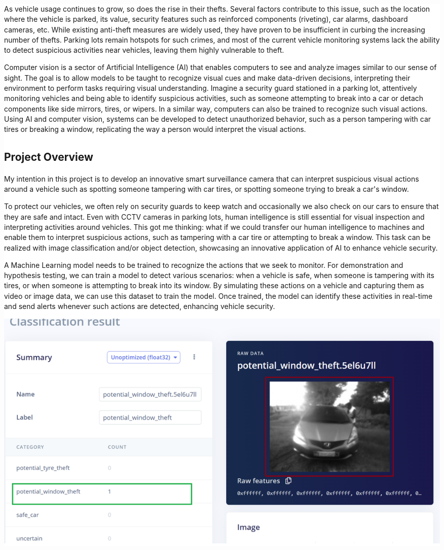 As vehicle usage continues to grow, so does the rise in their thefts. Several factors contribute to this issue, such as the location where the vehicle is parked, its value, security features such as reinforced components (riveting), car alarms, dashboard cameras, etc. While existing anti-theft measures are widely used, they have proven to be insufficient in curbing the increasing number of thefts. Parking lots remain hotspots for such crimes, and most of the current vehicle monitoring systems lack the ability to detect suspicious activities near vehicles, leaving them highly vulnerable to theft.

Computer vision is a sector of Artificial Intelligence (AI) that enables computers to see and analyze images similar to our sense of sight. The goal is to allow models to be taught to recognize visual cues and make data-driven decisions, interpreting their environment to perform tasks requiring visual understanding. Imagine a security guard stationed in a parking lot, attentively monitoring vehicles and being able to identify suspicious activities, such as someone attempting to break into a car or detach components like side mirrors, tires, or wipers. In a similar way, computers can also be trained to recognize such visual actions. Using AI and computer vision, systems can be developed to detect unauthorized behavior, such as a person tampering with car tires or breaking a window, replicating the way a person would interpret the visual actions.

## Project Overview

My intention in this project is to develop an innovative smart surveillance camera that can interpret suspicious visual actions around a vehicle such as spotting someone tampering with car tires, or spotting someone trying to break a car's window.

To protect our vehicles, we often rely on security guards to keep watch and occasionally we also check on our cars to ensure that they are safe and intact. Even with CCTV cameras in parking lots, human intelligence is still essential for visual inspection and interpreting activities around vehicles. This got me thinking: what if we could transfer our human intelligence to machines and enable them to interpret suspicious actions, such as tampering with a car tire or attempting to break a window. This task can be realized with image classification and/or object detection, showcasing an innovative application of AI to enhance vehicle security.

A Machine Learning model needs to be trained to recognize the actions that we seek to monitor. For demonstration and hypothesis testing, we can train a model to detect various scenarios: when a vehicle is safe, when someone is tampering with its tires, or when someone is attempting to break into its window. By simulating these actions on a vehicle and capturing them as video or image data, we can use this dataset to train the model. Once trained, the model can identify these activities in real-time and send alerts whenever such actions are detected, enhancing vehicle security.

![Model testing](../.gitbook/assets/vehicle-security-camera-arduino-portenta-h7/img2_model_testing_sample.png)

